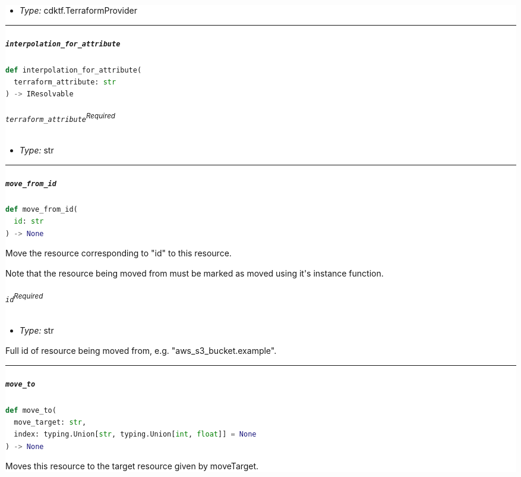- *Type:* cdktf.TerraformProvider

---

##### `interpolation_for_attribute` <a name="interpolation_for_attribute" id="@cdktf/provider-vault.oktaAuthBackendUser.OktaAuthBackendUserA.interpolationForAttribute"></a>

```python
def interpolation_for_attribute(
  terraform_attribute: str
) -> IResolvable
```

###### `terraform_attribute`<sup>Required</sup> <a name="terraform_attribute" id="@cdktf/provider-vault.oktaAuthBackendUser.OktaAuthBackendUserA.interpolationForAttribute.parameter.terraformAttribute"></a>

- *Type:* str

---

##### `move_from_id` <a name="move_from_id" id="@cdktf/provider-vault.oktaAuthBackendUser.OktaAuthBackendUserA.moveFromId"></a>

```python
def move_from_id(
  id: str
) -> None
```

Move the resource corresponding to "id" to this resource.

Note that the resource being moved from must be marked as moved using it's instance function.

###### `id`<sup>Required</sup> <a name="id" id="@cdktf/provider-vault.oktaAuthBackendUser.OktaAuthBackendUserA.moveFromId.parameter.id"></a>

- *Type:* str

Full id of resource being moved from, e.g. "aws_s3_bucket.example".

---

##### `move_to` <a name="move_to" id="@cdktf/provider-vault.oktaAuthBackendUser.OktaAuthBackendUserA.moveTo"></a>

```python
def move_to(
  move_target: str,
  index: typing.Union[str, typing.Union[int, float]] = None
) -> None
```

Moves this resource to the target resource given by moveTarget.
